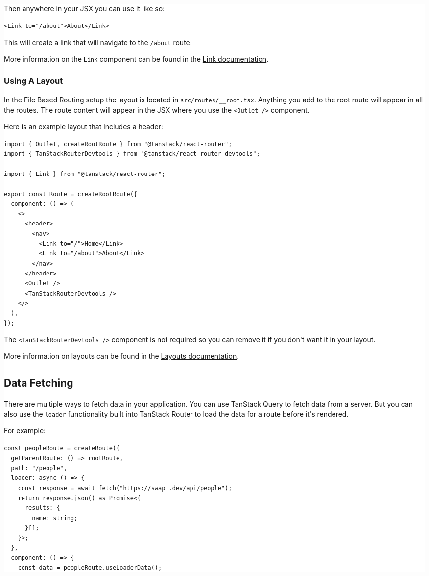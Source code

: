 Then anywhere in your JSX you can use it like so:

```tsx
<Link to="/about">About</Link>
```

This will create a link that will navigate to the `/about` route.

More information on the `Link` component can be found in the [Link documentation](https://tanstack.com/router/v1/docs/framework/react/api/router/linkComponent).

### Using A Layout

In the File Based Routing setup the layout is located in `src/routes/__root.tsx`. Anything you add to the root route will appear in all the routes. The route content will appear in the JSX where you use the `<Outlet />` component.

Here is an example layout that includes a header:

```tsx
import { Outlet, createRootRoute } from "@tanstack/react-router";
import { TanStackRouterDevtools } from "@tanstack/react-router-devtools";

import { Link } from "@tanstack/react-router";

export const Route = createRootRoute({
  component: () => (
    <>
      <header>
        <nav>
          <Link to="/">Home</Link>
          <Link to="/about">About</Link>
        </nav>
      </header>
      <Outlet />
      <TanStackRouterDevtools />
    </>
  ),
});
```

The `<TanStackRouterDevtools />` component is not required so you can remove it if you don't want it in your layout.

More information on layouts can be found in the [Layouts documentation](https://tanstack.com/router/latest/docs/framework/react/guide/routing-concepts#layouts).

## Data Fetching

There are multiple ways to fetch data in your application. You can use TanStack Query to fetch data from a server. But you can also use the `loader` functionality built into TanStack Router to load the data for a route before it's rendered.

For example:

```tsx
const peopleRoute = createRoute({
  getParentRoute: () => rootRoute,
  path: "/people",
  loader: async () => {
    const response = await fetch("https://swapi.dev/api/people");
    return response.json() as Promise<{
      results: {
        name: string;
      }[];
    }>;
  },
  component: () => {
    const data = peopleRoute.useLoaderData();
```